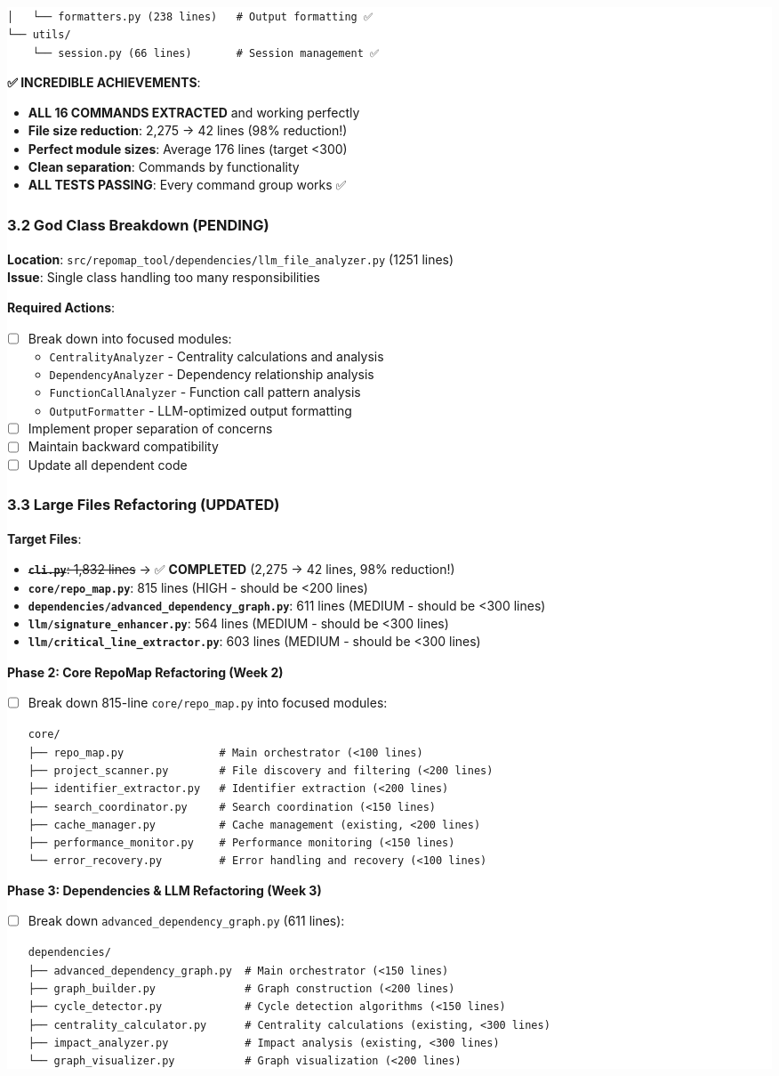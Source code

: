   ```
  │   └── formatters.py (238 lines)   # Output formatting ✅
  └── utils/
      └── session.py (66 lines)       # Session management ✅
  ```

**✅ INCREDIBLE ACHIEVEMENTS**:
- **ALL 16 COMMANDS EXTRACTED** and working perfectly
- **File size reduction**: 2,275 → 42 lines (98% reduction!)
- **Perfect module sizes**: Average 176 lines (target <300)
- **Clean separation**: Commands by functionality
- **ALL TESTS PASSING**: Every command group works ✅

### 3.2 God Class Breakdown (PENDING)
**Location**: `src/repomap_tool/dependencies/llm_file_analyzer.py` (1251 lines)  
**Issue**: Single class handling too many responsibilities

**Required Actions**:
- [ ] Break down into focused modules:
  - `CentralityAnalyzer` - Centrality calculations and analysis
  - `DependencyAnalyzer` - Dependency relationship analysis
  - `FunctionCallAnalyzer` - Function call pattern analysis
  - `OutputFormatter` - LLM-optimized output formatting
- [ ] Implement proper separation of concerns
- [ ] Maintain backward compatibility
- [ ] Update all dependent code

### 3.3 Large Files Refactoring (UPDATED)
**Target Files**:
- ~~**`cli.py`**: 1,832 lines~~ → ✅ **COMPLETED** (2,275 → 42 lines, 98% reduction!)
- **`core/repo_map.py`**: 815 lines (HIGH - should be <200 lines)
- **`dependencies/advanced_dependency_graph.py`**: 611 lines (MEDIUM - should be <300 lines)
- **`llm/signature_enhancer.py`**: 564 lines (MEDIUM - should be <300 lines)
- **`llm/critical_line_extractor.py`**: 603 lines (MEDIUM - should be <300 lines)

**Phase 2: Core RepoMap Refactoring (Week 2)**
- [ ] Break down 815-line `core/repo_map.py` into focused modules:
  ```
  core/
  ├── repo_map.py               # Main orchestrator (<100 lines)
  ├── project_scanner.py        # File discovery and filtering (<200 lines)
  ├── identifier_extractor.py   # Identifier extraction (<200 lines)
  ├── search_coordinator.py     # Search coordination (<150 lines)
  ├── cache_manager.py          # Cache management (existing, <200 lines)
  ├── performance_monitor.py    # Performance monitoring (<150 lines)
  └── error_recovery.py         # Error handling and recovery (<100 lines)
  ```

**Phase 3: Dependencies & LLM Refactoring (Week 3)**
- [ ] Break down `advanced_dependency_graph.py` (611 lines):
  ```
  dependencies/
  ├── advanced_dependency_graph.py  # Main orchestrator (<150 lines)
  ├── graph_builder.py              # Graph construction (<200 lines)
  ├── cycle_detector.py             # Cycle detection algorithms (<150 lines)
  ├── centrality_calculator.py      # Centrality calculations (existing, <300 lines)
  ├── impact_analyzer.py            # Impact analysis (existing, <300 lines)
  └── graph_visualizer.py           # Graph visualization (<200 lines)
  ```
